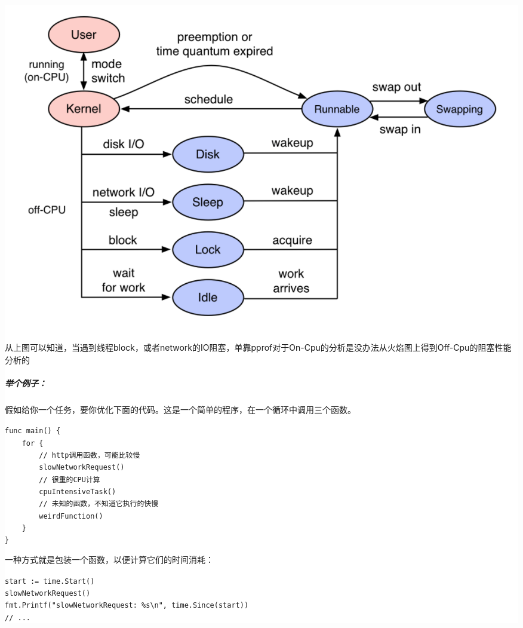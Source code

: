   ![img](https://raw.githubusercontent.com/elvisNg/elvisng.github.io/master/img/in-post/post-go-performance-tool/on-cpu-off-cpu.png)

  从上图可以知道，当遇到线程block，或者network的IO阻塞，单靠pprof对于On-Cpu的分析是没办法从火焰图上得到Off-Cpu的阻塞性能分析的

##### 举个例子：

假如给你一个任务，要你优化下面的代码。这是一个简单的程序，在一个循环中调用三个函数。

```
func main() {
	for {
		// http调用函数，可能比较慢
		slowNetworkRequest()
		// 很重的CPU计算
		cpuIntensiveTask()
		// 未知的函数，不知道它执行的快慢
		weirdFunction()
	}
}
```

一种方式就是包装一个函数，以便计算它们的时间消耗：

```
start := time.Start()
slowNetworkRequest()
fmt.Printf("slowNetworkRequest: %s\n", time.Since(start))
// ...
```
